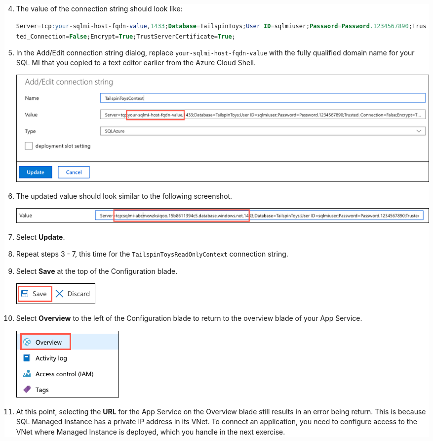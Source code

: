 4. The value of the connection string should look like:

    ```sql
    Server=tcp:your-sqlmi-host-fqdn-value,1433;Database=TailspinToys;User ID=sqlmiuser;Password=Password.1234567890;Trusted_Connection=False;Encrypt=True;TrustServerCertificate=True;
    ```

5. In the Add/Edit connection string dialog, replace `your-sqlmi-host-fqdn-value` with the fully qualified domain name for your SQL MI that you copied to a text editor earlier from the Azure Cloud Shell.

    ![The your-sqlmi-host-fqdn-value string is highlighted in the connection string.](media/app-service-configuration-edit-conn-string.png "Edit Connection String")

6. The updated value should look similar to the following screenshot.

    ![The updated connection string is displayed, with the fully qualified domain name of SQL MI highlighted within the string.](media/app-service-configuration-edit-conn-string-value.png "Connection string value")

7. Select **Update**.

8. Repeat steps 3 - 7, this time for the `TailspinToysReadOnlyContext` connection string.

9. Select **Save** at the top of the Configuration blade.

   ![The save button on the Configuration blade is highlighted.](media/app-service-configuration-save.png "Save")

10. Select **Overview** to the left of the Configuration blade to return to the overview blade of your App Service.

    ![Overview is highlighted on the left-hand menu for App Service](media/app-service-overview-menu-item.png "Overview menu item")

11. At this point, selecting the **URL** for the App Service on the Overview blade still results in an error being return. This is because SQL Managed Instance has a private IP address in its VNet. To connect an application, you need to configure access to the VNet where Managed Instance is deployed, which you handle in the next exercise.
